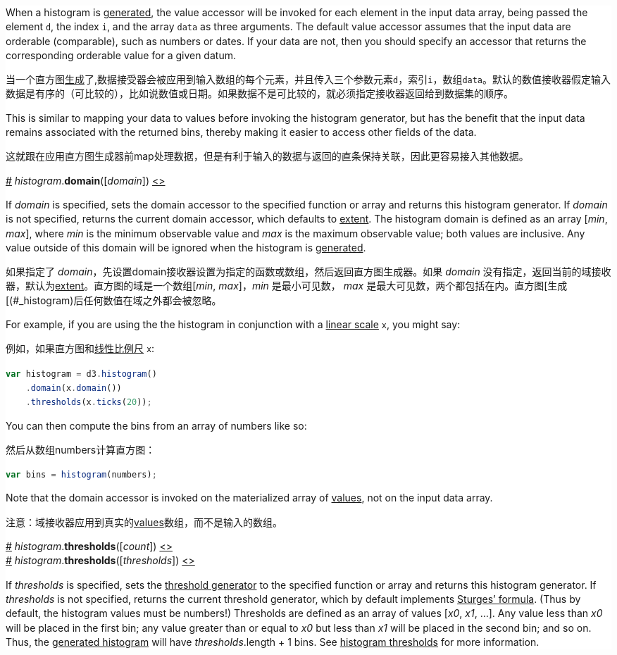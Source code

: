 When a histogram is [generated](#_histogram), the value accessor will be invoked for each element in the input data array, being passed the element `d`, the index `i`, and the array `data` as three arguments. The default value accessor assumes that the input data are orderable (comparable), such as numbers or dates. If your data are not, then you should specify an accessor that returns the corresponding orderable value for a given datum.

当一个直方图[生成](#_histogram)了,数据接受器会被应用到输入数组的每个元素，并且传入三个参数元素`d`，索引`i`，数组`data`。默认的数值接收器假定输入数据是有序的（可比较的），比如说数值或日期。如果数据不是可比较的，就必须指定接收器返回给到数据集的顺序。

This is similar to mapping your data to values before invoking the histogram generator, but has the benefit that the input data remains associated with the returned bins, thereby making it easier to access other fields of the data.

这就跟在应用直方图生成器前map处理数据，但是有利于输入的数据与返回的直条保持关联，因此更容易接入其他数据。


<a name="histogram_domain" href="#histogram_domain">#</a> <i>histogram</i>.<b>domain</b>([<i>domain</i>]) [<>](https://github.com/d3/d3-array/blob/master/src/histogram.js#L62 "Source")

If *domain* is specified, sets the domain accessor to the specified function or array and returns this histogram generator. If *domain* is not specified, returns the current domain accessor, which defaults to [extent](#extent). The histogram domain is defined as an array [*min*, *max*], where *min* is the minimum observable value and *max* is the maximum observable value; both values are inclusive. Any value outside of this domain will be ignored when the histogram is [generated](#_histogram).

如果指定了 *domain*，先设置domain接收器设置为指定的函数或数组，然后返回直方图生成器。如果 *domain* 没有指定，返回当前的域接收器，默认为[extent](#extent)。直方图的域是一个数组[*min*, *max*]，*min* 是最小可见数， *max* 是最大可见数，两个都包括在内。直方图[生成[(#_histogram)后任何数值在域之外都会被忽略。

For example, if you are using the the histogram in conjunction with a [linear scale](https://github.com/d3/d3-scale/blob/master/README.md#linear-scales) `x`, you might say:

例如，如果直方图和[线性比例尺](https://github.com/d3/d3-scale/blob/master/README.md#linear-scales) `x`:

```js
var histogram = d3.histogram()
    .domain(x.domain())
    .thresholds(x.ticks(20));
```

You can then compute the bins from an array of numbers like so:

然后从数组numbers计算直方图：

```js
var bins = histogram(numbers);
```

Note that the domain accessor is invoked on the materialized array of [values](#histogram_value), not on the input data array.

注意：域接收器应用到真实的[values](#histogram_value)数组，而不是输入的数组。

<a name="histogram_thresholds" href="#histogram_thresholds">#</a> <i>histogram</i>.<b>thresholds</b>([<i>count</i>]) [<>](https://github.com/d3/d3-array/blob/master/src/histogram.js#L66 "Source")
<br><a name="histogram_thresholds" href="#histogram_thresholds">#</a> <i>histogram</i>.<b>thresholds</b>([<i>thresholds</i>])  [<>](https://github.com/d3/d3-array/blob/master/src/histogram.js#L66 "Source")

If *thresholds* is specified, sets the [threshold generator](#histogram-thresholds) to the specified function or array and returns this histogram generator. If *thresholds* is not specified, returns the current threshold generator, which by default implements [Sturges’ formula](#thresholdSturges). (Thus by default, the histogram values must be numbers!) Thresholds are defined as an array of values [*x0*, *x1*, …]. Any value less than *x0* will be placed in the first bin; any value greater than or equal to *x0* but less than *x1* will be placed in the second bin; and so on. Thus, the [generated histogram](#_histogram) will have *thresholds*.length + 1 bins. See [histogram thresholds](#histogram-thresholds) for more information.
